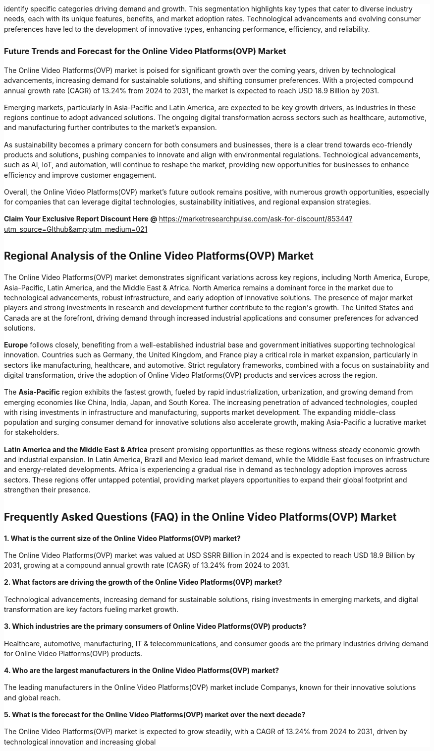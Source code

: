 identify specific categories driving demand and growth. This segmentation highlights key types that cater to diverse industry needs, each with its unique features, benefits, and market adoption rates. Technological advancements and evolving consumer preferences have led to the development of innovative types, enhancing performance, efficiency, and reliability.</p><h3>Future Trends and Forecast for the Online Video Platforms(OVP) Market</h3><p>The Online Video Platforms(OVP) market is poised for significant growth over the coming years, driven by technological advancements, increasing demand for sustainable solutions, and shifting consumer preferences. With a projected compound annual growth rate (CAGR) of 13.24% from 2024 to 2031, the market is expected to reach USD 18.9 Billion by 2031.</p><p>Emerging markets, particularly in Asia-Pacific and Latin America, are expected to be key growth drivers, as industries in these regions continue to adopt advanced solutions. The ongoing digital transformation across sectors such as healthcare, automotive, and manufacturing further contributes to the market&rsquo;s expansion.</p><p>As sustainability becomes a primary concern for both consumers and businesses, there is a clear trend towards eco-friendly products and solutions, pushing companies to innovate and align with environmental regulations. Technological advancements, such as AI, IoT, and automation, will continue to reshape the market, providing new opportunities for businesses to enhance efficiency and improve customer engagement.</p><p>Overall, the Online Video Platforms(OVP) market&rsquo;s future outlook remains positive, with numerous growth opportunities, especially for companies that can leverage digital technologies, sustainability initiatives, and regional expansion strategies.</p><p><strong>Claim Your Exclusive Report Discount Here @ </strong><a href="https://marketresearchpulse.com/ask-for-discount/85344?utm_source=GIthub&amp;utm_medium=021">https://marketresearchpulse.com/ask-for-discount/85344?utm_source=GIthub&amp;utm_medium=021</a></p><h2><strong>Regional Analysis of the Online Video Platforms(OVP) Market</strong></h2><p>The Online Video Platforms(OVP) market demonstrates significant variations across key regions, including North America, Europe, Asia-Pacific, Latin America, and the Middle East &amp; Africa. North America remains a dominant force in the market due to technological advancements, robust infrastructure, and early adoption of innovative solutions. The presence of major market players and strong investments in research and development further contribute to the region's growth. The United States and Canada are at the forefront, driving demand through increased industrial applications and consumer preferences for advanced solutions.</p><p><strong>Europe</strong> follows closely, benefiting from a well-established industrial base and government initiatives supporting technological innovation. Countries such as Germany, the United Kingdom, and France play a critical role in market expansion, particularly in sectors like manufacturing, healthcare, and automotive. Strict regulatory frameworks, combined with a focus on sustainability and digital transformation, drive the adoption of Online Video Platforms(OVP) products and services across the region.</p><p>The <strong>Asia-Pacific</strong> region exhibits the fastest growth, fueled by rapid industrialization, urbanization, and growing demand from emerging economies like China, India, Japan, and South Korea. The increasing penetration of advanced technologies, coupled with rising investments in infrastructure and manufacturing, supports market development. The expanding middle-class population and surging consumer demand for innovative solutions also accelerate growth, making Asia-Pacific a lucrative market for stakeholders.</p><p><strong>Latin America and the Middle East &amp; Africa</strong> present promising opportunities as these regions witness steady economic growth and industrial expansion. In Latin America, Brazil and Mexico lead market demand, while the Middle East focuses on infrastructure and energy-related developments. Africa is experiencing a gradual rise in demand as technology adoption improves across sectors. These regions offer untapped potential, providing market players opportunities to expand their global footprint and strengthen their presence.</p><h2><strong>Frequently Asked Questions (FAQ) in the Online Video Platforms(OVP) Market</strong></h2><p><strong>1. What is the current size of the Online Video Platforms(OVP) market?</strong></p><p>The Online Video Platforms(OVP) market was valued at USD SSRR Billion in 2024 and is expected to reach USD 18.9 Billion by 2031, growing at a compound annual growth rate (CAGR) of 13.24% from 2024 to 2031.</p><p><strong>2. What factors are driving the growth of the Online Video Platforms(OVP) market?</strong></p><p>Technological advancements, increasing demand for sustainable solutions, rising investments in emerging markets, and digital transformation are key factors fueling market growth.</p><p><strong>3. Which industries are the primary consumers of Online Video Platforms(OVP) products?</strong></p><p>Healthcare, automotive, manufacturing, IT &amp; telecommunications, and consumer goods are the primary industries driving demand for Online Video Platforms(OVP) products.</p><p><strong>4. Who are the largest manufacturers in the Online Video Platforms(OVP) market?</strong></p><p>The leading manufacturers in the Online Video Platforms(OVP) market include Companys, known for their innovative solutions and global reach.</p><p><strong>5. What is the forecast for the Online Video Platforms(OVP) market over the next decade?</strong></p><p>The Online Video Platforms(OVP) market is expected to grow steadily, with a CAGR of 13.24% from 2024 to 2031, driven by technological innovation and increasing global